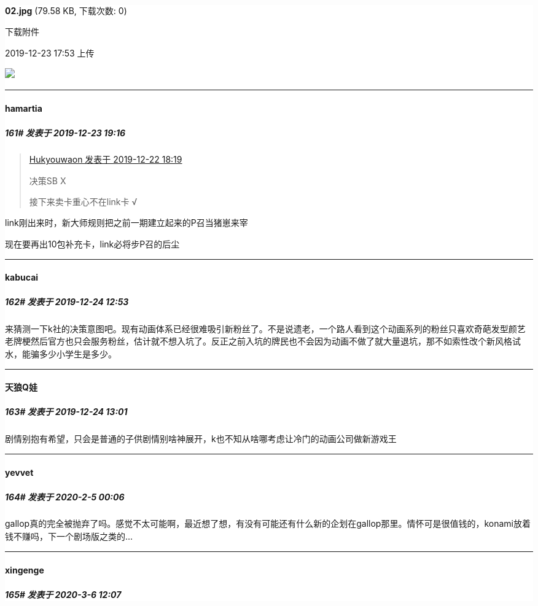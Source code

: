 
<strong>02.jpg</strong> (79.58 KB, 下载次数: 0)

下载附件

2019-12-23 17:53 上传


<img src="https://static.saraba1st.com/image/smiley/face2017/025.png" referrerpolicy="no-referrer">


-----

####  hamartia  
##### 161#       发表于 2019-12-23 19:16


<blockquote><a href="httphttps://bbs.saraba1st.com/2b/forum.php?mod=redirect&amp;goto=findpost&amp;pid=45948947&amp;ptid=1904462" target="_blank">Hukyouwaon 发表于 2019-12-22 18:19</a>

决策SB X

接下来卖卡重心不在link卡 √</blockquote>
link刚出来时，新大师规则把之前一期建立起来的P召当猪崽来宰


现在要再出10包补充卡，link必将步P召的后尘


-----

####  kabucai  
##### 162#       发表于 2019-12-24 12:53


来猜测一下k社的决策意图吧。现有动画体系已经很难吸引新粉丝了。不是说遗老，一个路人看到这个动画系列的粉丝只喜欢奇葩发型颜艺老牌梗然后官方也只会服务粉丝，估计就不想入坑了。反正之前入坑的牌民也不会因为动画不做了就大量退坑，那不如索性改个新风格试水，能骗多少小学生是多少。


-----

####  天狼Q娃  
##### 163#       发表于 2019-12-24 13:01


剧情别抱有希望，只会是普通的子供剧情别啥神展开，k也不知从啥哪考虑让冷门的动画公司做新游戏王


-----

####  yevvet  
##### 164#       发表于 2020-2-5 00:06


gallop真的完全被抛弃了吗。感觉不太可能啊，最近想了想，有没有可能还有什么新的企划在gallop那里。情怀可是很值钱的，konami放着钱不赚吗，下一个剧场版之类的...


-----

####  xingenge  
##### 165#       发表于 2020-3-6 12:07
